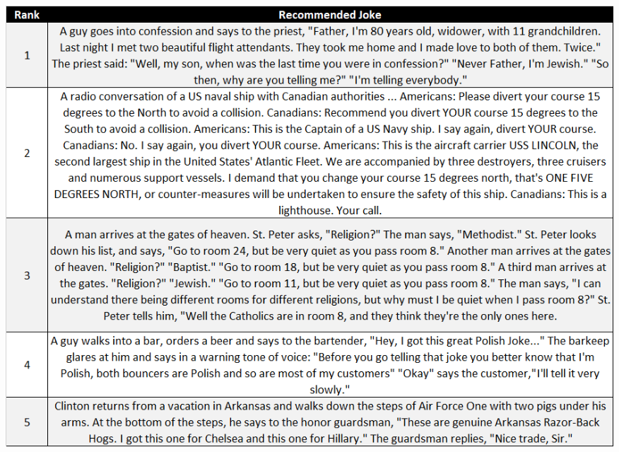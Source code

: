 <img src="RecommenderSystems_files/figure-gfm/Recommended_jokes.png" style="display: block; margin: auto;" />
